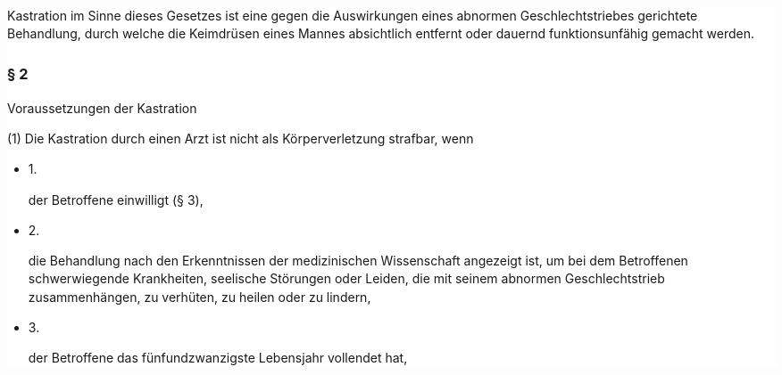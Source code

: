 <div>

<div class="jnhtml">

<div>

<div class="jurAbsatz">

Kastration im Sinne dieses Gesetzes ist eine gegen die Auswirkungen
eines abnormen Geschlechtstriebes gerichtete Behandlung, durch welche
die Keimdrüsen eines Mannes absichtlich entfernt oder dauernd
funktionsunfähig gemacht werden.

</div>

</div>

</div>

</div>

<span id="BJNR011430969BJNE000204123.html"></span>

### § 2  
Voraussetzungen der Kastration

<div>

<div class="jnhtml">

<div>

<div class="jurAbsatz">

(1) Die Kastration durch einen Arzt ist nicht als Körperverletzung
strafbar, wenn

  - 1\.
    
    <div style="">
    
    der Betroffene einwilligt (§ 3),
    
    </div>

  - 2\.
    
    <div style="">
    
    die Behandlung nach den Erkenntnissen der medizinischen Wissenschaft
    angezeigt ist, um bei dem Betroffenen schwerwiegende Krankheiten,
    seelische Störungen oder Leiden, die mit seinem abnormen
    Geschlechtstrieb zusammenhängen, zu verhüten, zu heilen oder zu
    lindern,
    
    </div>

  - 3\.
    
    <div style="">
    
    der Betroffene das fünfundzwanzigste Lebensjahr vollendet hat,
    